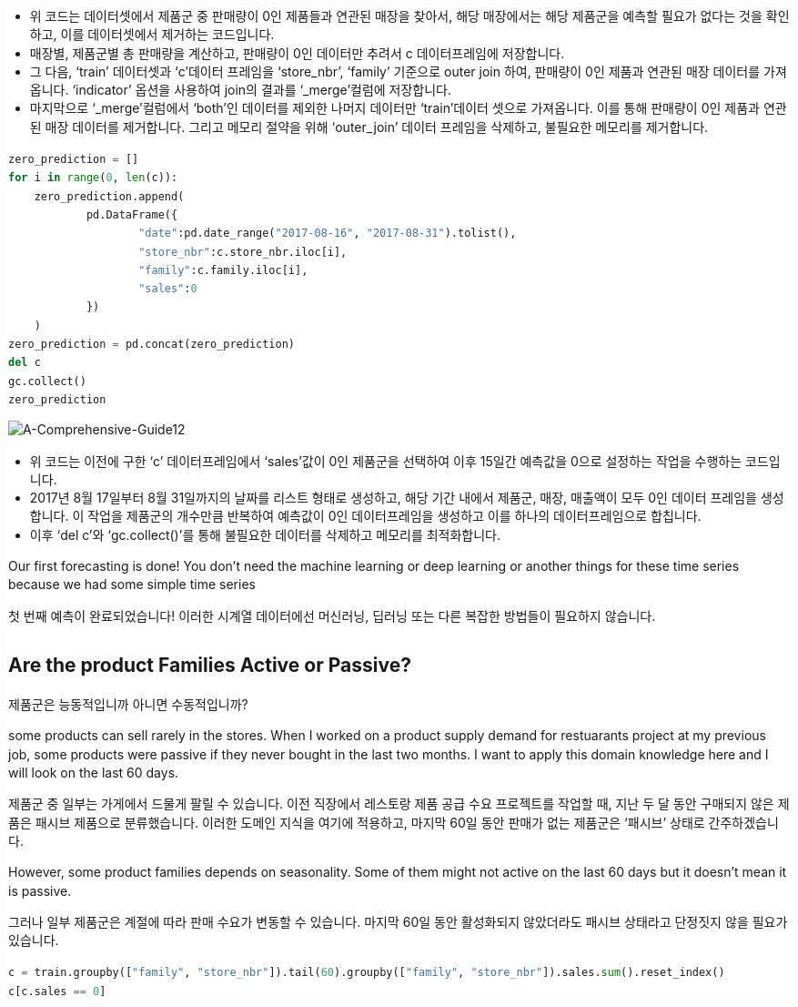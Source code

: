 - 위 코드는 데이터셋에서 제품군 중 판매량이 0인 제품들과 연관된 매장을 찾아서, 해당 매장에서는 해당 제품군을 예측할 필요가 없다는 것을 확인하고, 이를 데이터셋에서 제거하는 코드입니다.
- 매장별, 제품군별 총 판매량을 계산하고, 판매량이 0인 데이터만 추려서 c 데이터프레임에 저장합니다.
- 그 다음, ‘train’ 데이터셋과 ‘c’데이터 프레임을 ‘store_nbr’, ‘family’ 기준으로 outer join 하여, 판매량이 0인 제품과 연관된 매장 데이터를 가져옵니다. ‘indicator’ 옵션을 사용하여 join의 결과를 ‘_merge’컬럼에 저장합니다.
- 마지막으로 ‘_merge’컬럼에서 ‘both’인 데이터를 제외한 나머지 데이터만 ‘train’데이터 셋으로 가져옵니다. 이를 통해 판매량이 0인 제품과 연관된 매장 데이터를 제거합니다. 그리고 메모리 절약을 위해 ‘outer_join’ 데이터 프레임을 삭제하고, 불필요한 메모리를 제거합니다.

```python
zero_prediction = []
for i in range(0, len(c)):
	zero_prediction.append(
			pd.DataFrame({
					"date":pd.date_range("2017-08-16", "2017-08-31").tolist(),
					"store_nbr":c.store_nbr.iloc[i],
					"family":c.family.iloc[i],
					"sales":0
			})
	)
zero_prediction = pd.concat(zero_prediction)
del c
gc.collect()
zero_prediction
```

![A-Comprehensive-Guide12](https://user-images.githubusercontent.com/130429032/235813453-5ebb5585-fc70-413c-9eec-25c630be832e.png)

- 위 코드는 이전에 구한 ‘c’ 데이터프레임에서 ‘sales’값이 0인 제품군을 선택하여 이후 15일간 예측값을 0으로 설정하는 작업을 수행하는 코드입니다.
- 2017년 8월 17일부터 8월 31일까지의 날짜를 리스트 형태로 생성하고, 해당 기간 내에서 제품군, 매장, 매출액이 모두 0인 데이터 프레임을 생성합니다. 이 작업을 제품군의 개수만큼 반복하여 예측값이 0인 데이터프레임을 생성하고 이를 하나의 데이터프레임으로 합칩니다.
- 이후 ‘del c’와 ‘gc.collect()’를 통해 불필요한 데이터를 삭제하고 메모리를 최적화합니다.

Our first forecasting is done! You don’t need the machine learning or deep learning or another things for these time series because we had some simple time series

첫 번째 예측이 완료되었습니다! 이러한 시계열 데이터에선 머신러닝, 딥러닝 또는 다른 복잡한 방법들이 필요하지 않습니다.

## Are the product Families Active or Passive?

제품군은 능동적입니까 아니면 수동적입니까?

some products can sell rarely in the stores. When I worked on a product supply demand for restuarants project at my previous job, some products were passive if they never bought in the last two months. I want to apply this domain knowledge here and I will look on the last 60 days.

제품군 중 일부는 가게에서 드물게 팔릴 수 있습니다. 이전 직장에서 레스토랑 제품 공급 수요 프로젝트를 작업할 때, 지난 두 달 동안 구매되지 않은 제품은 패시브 제품으로 분류했습니다. 이러한 도메인 지식을 여기에 적용하고, 마지막 60일 동안 판매가 없는 제품군은 ‘패시브’ 상태로 간주하겠습니다.

However, some product families depends on seasonality. Some of them might not active on the last 60 days but it doesn’t mean it is passive.

그러나 일부 제품군은 계절에 따라 판매 수요가 변동할 수 있습니다. 마지막 60일 동안 활성화되지 않았더라도 패시브 상태라고 단정짓지 않을 필요가 있습니다.

```python
c = train.groupby(["family", "store_nbr"]).tail(60).groupby(["family", "store_nbr"]).sales.sum().reset_index()
c[c.sales == 0]
```
